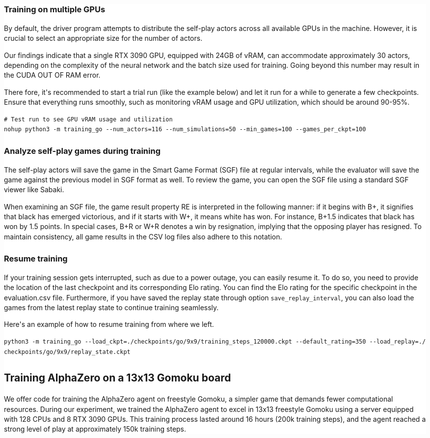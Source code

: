 ### Training on multiple GPUs
By default, the driver program attempts to distribute the self-play actors across all available GPUs in the machine. However, it is crucial to select an appropriate size for the number of actors.

Our findings indicate that a single RTX 3090 GPU, equipped with 24GB of vRAM, can accommodate approximately 30 actors, depending on the complexity of the neural network and the batch size used for training. Going beyond this number may result in the CUDA OUT OF RAM error.

There fore, it's recommended to start a trial run (like the example below) and let it run for a while to generate a few checkpoints. Ensure that everything runs smoothly, such as monitoring vRAM usage and GPU utilization, which should be around 90-95%.
```
# Test run to see GPU vRAM usage and utilization
nohup python3 -m training_go --num_actors=116 --num_simulations=50 --min_games=100 --games_per_ckpt=100
```

### Analyze self-play games during training
The self-play actors will save the game in the Smart Game Format (SGF) file at regular intervals, while the evaluator will save the game against the previous model in SGF format as well. To review the game, you can open the SGF file using a standard SGF viewer like Sabaki.

When examining an SGF file, the game result property RE is interpreted in the following manner: if it begins with B+, it signifies that black has emerged victorious, and if it starts with W+, it means white has won. For instance, B+1.5 indicates that black has won by 1.5 points. In special cases, B+R or W+R denotes a win by resignation, implying that the opposing player has resigned. To maintain consistency, all game results in the CSV log files also adhere to this notation.

### Resume training
If your training session gets interrupted, such as due to a power outage, you can easily resume it. To do so, you need to provide the location of the last checkpoint and its corresponding Elo rating. You can find the Elo rating for the specific checkpoint in the evaluation.csv file. Furthermore, if you have saved the replay state through option `save_replay_interval`, you can also load the games from the latest replay state to continue training seamlessly.

Here's an example of how to resume training from where we left.
```
python3 -m training_go --load_ckpt=./checkpoints/go/9x9/training_steps_120000.ckpt --default_rating=350 --load_replay=./checkpoints/go/9x9/replay_state.ckpt
```

## Training AlphaZero on a 13x13 Gomoku board

We offer code for training the AlphaZero agent on freestyle Gomoku, a simpler game that demands fewer computational resources. During our experiment, we trained the AlphaZero agent to excel in 13x13 freestyle Gomoku using a server equipped with 128 CPUs and 8 RTX 3090 GPUs. This training process lasted around 16 hours (200k training steps), and the agent reached a strong level of play at approximately 150k training steps.
